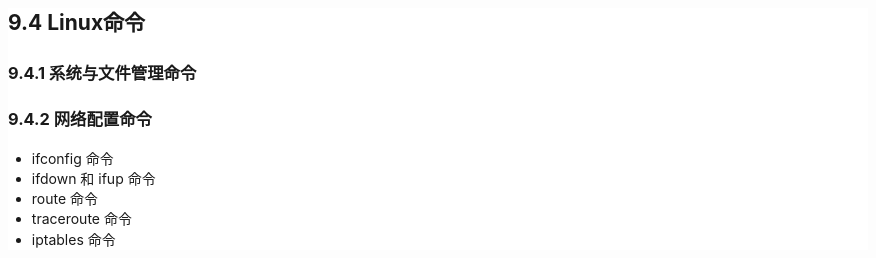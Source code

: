 ## 9.4 Linux命令

### 9.4.1 系统与文件管理命令

### 9.4.2 网络配置命令

- ifconfig 命令
- ifdown 和 ifup 命令
- route 命令
- traceroute 命令
- iptables 命令